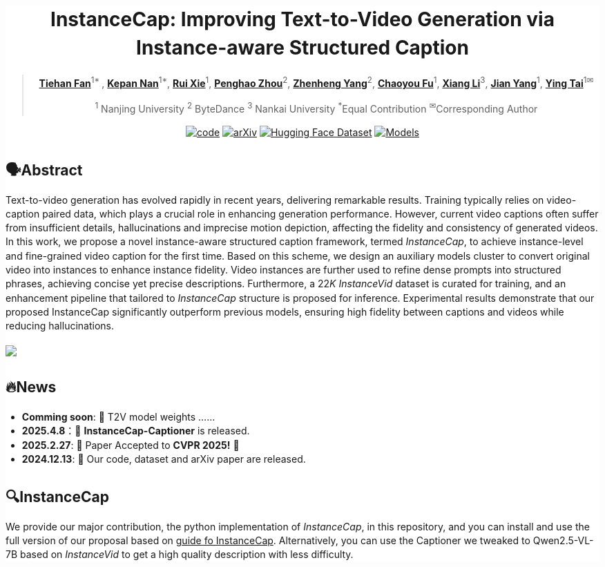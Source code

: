 <div align="center">

# InstanceCap: Improving Text-to-Video Generation via Instance-aware Structured Caption

> **[Tiehan Fan](https://scholar.google.com.hk/citations?user=F11LXvYAAAAJ&hl=zh-CN)**<sup>1* </sup>, **[Kepan Nan](https://scholar.google.com.hk/citations?hl=zh-CN&user=PXmlku8AAAAJ)**<sup>1*</sup>, **[Rui Xie](https://scholar.google.com.hk/citations?user=Dzr3D_EAAAAJ&hl=zh-CN&oi=sra)**<sup>1</sup>, **[Penghao Zhou](https://scholar.google.com.hk/citations?hl=zh-CN&user=yWq1Fd4AAAAJ)**<sup>2</sup>, **[Zhenheng Yang](https://scholar.google.com.hk/citations?hl=zh-CN&user=Ds5wwRoAAAAJ)**<sup>2</sup>, **[Chaoyou Fu](https://bradyfu.github.io/)**<sup>1</sup>, **[Xiang Li](https://implus.github.io/)**<sup>3</sup>, **[Jian Yang](http://www.patternrecognition.cn/~jian/)**<sup>1</sup>, **[Ying Tai](https://tyshiwo.github.io/)**<sup>1✉</sup>  
>
> <sup>1</sup> Nanjing University   <sup>2</sup> ByteDance   <sup>3</sup> Nankai University   <sup>*</sup>Equal Contribution   <sup>✉</sup>Corresponding Author

 [![code](https://img.shields.io/badge/Github-Code-blue.svg?logo=github)](https://github.com/NJU-PCALab/InstanceCap) [![arXiv](https://img.shields.io/badge/arXiv-Paper-b31b1b.svg?logo=arxiv)](https://arxiv.org/abs/2412.09283) [![Hugging Face Dataset](https://img.shields.io/badge/🤗HF-Dataset-yellow.svg)](https://huggingface.co/datasets/AnonMegumi/InstanceVid/tree/main) [![Models](https://img.shields.io/badge/🤗HF-Captioner-yellow)](https://huggingface.co/AnonMegumi/InstanceCap-Captioner)




</div>

## 🗣️Abstract
Text-to-video generation has evolved rapidly in recent years, delivering remarkable results. Training typically relies on video-caption paired data, which plays a crucial role in enhancing generation performance. However, current video captions often suffer from insufficient details, hallucinations and imprecise motion depiction, affecting the fidelity and consistency of generated videos. In this work, we propose a novel instance-aware structured caption framework, termed $InstanceCap$, to achieve instance-level and fine-grained video caption for the first time. Based on this scheme, we design an auxiliary models cluster to convert original video into instances to enhance instance fidelity. Video instances are further used to refine dense prompts into structured phrases, achieving concise yet precise descriptions. Furthermore, a $22K\ InstanceVid$ dataset is curated for training, and an enhancement pipeline that tailored to $InstanceCap$ structure is proposed for inference. Experimental results demonstrate that our proposed InstanceCap significantly outperform previous models, ensuring high fidelity between captions and videos while reducing hallucinations.

<img src="assets\compare_caption_v2.png"  width="100%" align="center"/>

## 🔥News
- **Comming soon**: 🎯 T2V model weights ……
- **2025.4.8**：🤖 **InstanceCap-Captioner** is released.
- **2025.2.27**: 🎉 Paper Accepted to **CVPR 2025!** 🎉
- **2024.12.13**: 🚀 Our code, dataset and arXiv paper are released.

## 🔍️InstanceCap
We provide our major contribution, the python implementation of $InstanceCap$, in this repository, and you can install and use the full version of our proposal based on [guide fo InstanceCap](InstanceCap). Alternatively, you can use the Captioner we tweaked to Qwen2.5-VL-7B based on $InstanceVid$ to get a high quality description with less difficulty.
